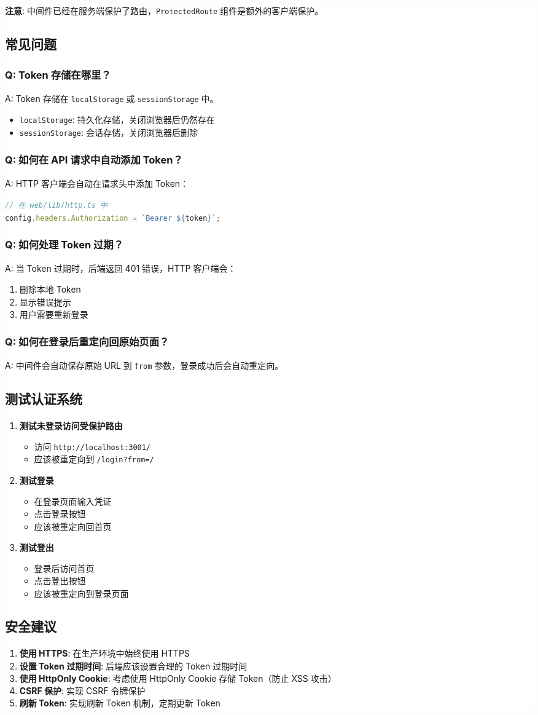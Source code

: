 **注意**: 中间件已经在服务端保护了路由，`ProtectedRoute` 组件是额外的客户端保护。

## 常见问题

### Q: Token 存储在哪里？
A: Token 存储在 `localStorage` 或 `sessionStorage` 中。
- `localStorage`: 持久化存储，关闭浏览器后仍然存在
- `sessionStorage`: 会话存储，关闭浏览器后删除

### Q: 如何在 API 请求中自动添加 Token？
A: HTTP 客户端会自动在请求头中添加 Token：
```typescript
// 在 web/lib/http.ts 中
config.headers.Authorization = `Bearer ${token}`;
```

### Q: 如何处理 Token 过期？
A: 当 Token 过期时，后端返回 401 错误，HTTP 客户端会：
1. 删除本地 Token
2. 显示错误提示
3. 用户需要重新登录

### Q: 如何在登录后重定向回原始页面？
A: 中间件会自动保存原始 URL 到 `from` 参数，登录成功后会自动重定向。

## 测试认证系统

1. **测试未登录访问受保护路由**
   - 访问 `http://localhost:3001/`
   - 应该被重定向到 `/login?from=/`

2. **测试登录**
   - 在登录页面输入凭证
   - 点击登录按钮
   - 应该被重定向回首页

3. **测试登出**
   - 登录后访问首页
   - 点击登出按钮
   - 应该被重定向到登录页面

## 安全建议

1. **使用 HTTPS**: 在生产环境中始终使用 HTTPS
2. **设置 Token 过期时间**: 后端应该设置合理的 Token 过期时间
3. **使用 HttpOnly Cookie**: 考虑使用 HttpOnly Cookie 存储 Token（防止 XSS 攻击）
4. **CSRF 保护**: 实现 CSRF 令牌保护
5. **刷新 Token**: 实现刷新 Token 机制，定期更新 Token

